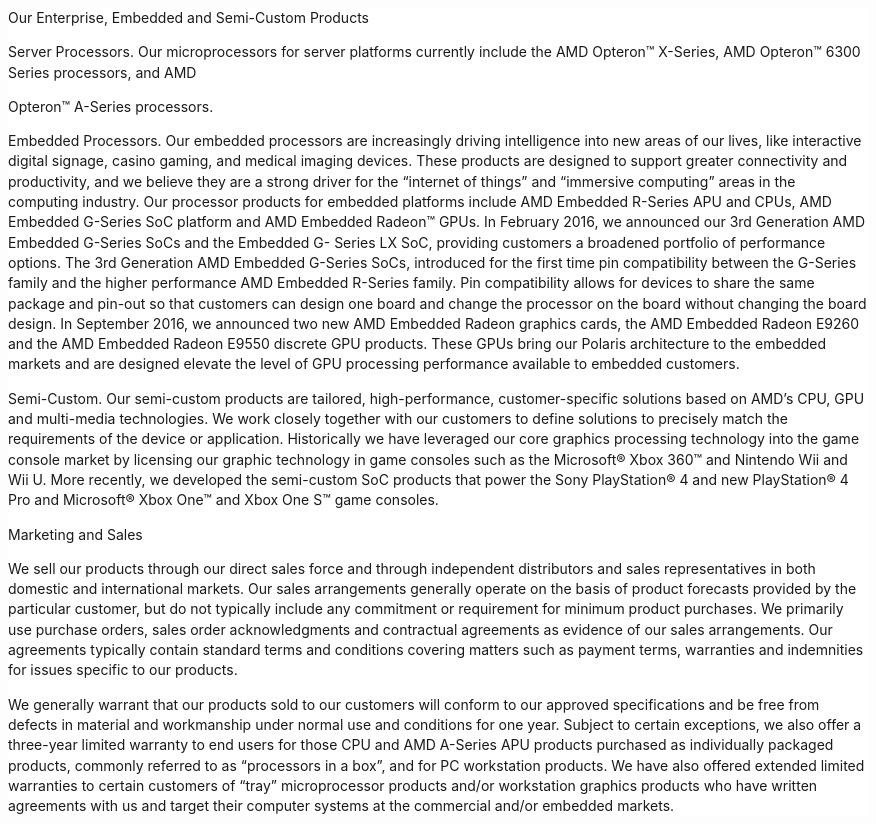Our Enterprise, Embedded and Semi-Custom Products

Server  Processors.  Our  microprocessors  for  server  platforms  currently  include  the  AMD  Opteron™  X-Series,  AMD  Opteron™  6300  Series  processors,  and  AMD

Opteron™ A-Series processors.

Embedded Processors. Our embedded processors are increasingly driving intelligence into new areas of our lives, like interactive digital signage, casino gaming, and
medical imaging devices. These products are designed to support greater connectivity and productivity, and we believe they are a strong driver for the “internet of things” and
“immersive computing” areas in the computing industry. Our processor products for embedded platforms include AMD Embedded R-Series APU and CPUs, AMD Embedded
G-Series SoC platform and AMD Embedded Radeon™ GPUs. In February 2016, we announced our 3rd Generation AMD Embedded G-Series SoCs and the Embedded G-
Series  LX  SoC,  providing  customers  a  broadened  portfolio  of  performance  options.  The  3rd  Generation  AMD  Embedded  G-Series  SoCs,  introduced  for  the  first  time  pin
compatibility between the G-Series family and the higher performance AMD Embedded R-Series family. Pin compatibility allows for devices to share the same package and
pin-out so that customers can design one board and change the processor on the board without changing the board design. In September 2016, we announced two new AMD
Embedded  Radeon  graphics  cards,  the  AMD  Embedded  Radeon  E9260  and  the  AMD  Embedded  Radeon  E9550  discrete  GPU  products.  These  GPUs  bring  our  Polaris
architecture to the embedded markets and are designed elevate the level of GPU processing performance available to embedded customers.

Semi-Custom. Our  semi-custom  products  are  tailored,  high-performance,  customer-specific  solutions  based  on  AMD’s  CPU,  GPU  and  multi-media  technologies.  We
work closely together with our customers to define solutions to precisely match the requirements of the device or application. Historically we have leveraged our core graphics
processing technology into the game console market by licensing our graphic technology in game consoles such as the Microsoft® Xbox 360™ and Nintendo Wii and Wii U.
More recently, we developed the semi-custom SoC products that power the Sony PlayStation® 4 and new PlayStation® 4 Pro and Microsoft® Xbox One™ and Xbox One S™
game consoles.

Marketing and Sales

We sell our products through our direct sales force and through independent distributors and sales representatives in both domestic and international markets. Our sales
arrangements generally operate on the basis of product forecasts provided by the particular customer, but do not typically include any commitment or requirement for minimum
product purchases. We primarily use purchase orders, sales order acknowledgments and contractual agreements as evidence of our sales arrangements. Our agreements typically
contain standard terms and conditions covering matters such as payment terms, warranties and indemnities for issues specific to our products.

We generally warrant that our products sold to our customers will conform to our approved specifications and be free from defects in material and workmanship under
normal use and conditions for one year. Subject to certain exceptions, we also offer a three-year limited warranty to end users for those CPU and AMD A-Series APU products
purchased  as  individually  packaged  products,  commonly  referred  to  as  “processors  in  a  box”,  and  for  PC  workstation  products.  We  have  also  offered  extended  limited
warranties to certain customers of “tray” microprocessor products and/or workstation graphics products who have written agreements with us and target their computer systems
at the commercial and/or embedded markets.
